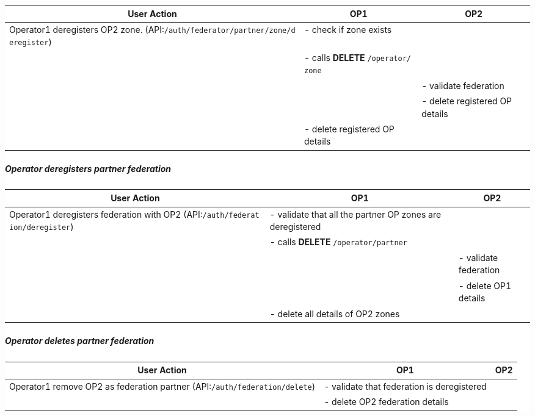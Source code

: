 | User Action                                                  | OP1                                 | OP2                            |
| ------------------------------------------------------------ | ----------------------------------- | ------------------------------ |
| Operator1 deregisters OP2  zone. (API:`/auth/federator/partner/zone/deregister`) | - check if zone exists              |                                |
|                                                              | - calls **DELETE** `/operator/zone` |                                |
|                                                              |                                     | - validate federation          |
|                                                              |                                     | - delete registered OP details |
|                                                              | - delete registered OP details      |                                |

##### Operator deregisters partner federation

| User Action                                                  | OP1                                                       | OP2                   |
| ------------------------------------------------------------ | --------------------------------------------------------- | --------------------- |
| Operator1 deregisters federation with OP2 (API:`/auth/federation/deregister`) | - validate that all the partner OP zones are deregistered |                       |
|                                                              | - calls **DELETE** `/operator/partner`                    |                       |
|                                                              |                                                           | - validate federation |
|                                                              |                                                           | - delete OP1 details  |
|                                                              | - delete all details of OP2 zones                         |                       |

##### Operator deletes partner federation

| User Action                                                  | OP1                                        | OP2  |
| ------------------------------------------------------------ | ------------------------------------------ | ---- |
| Operator1 remove OP2 as federation partner (API:`/auth/federation/delete`) | - validate that federation is deregistered |      |
|                                                              | - delete OP2 federation details            |      |
